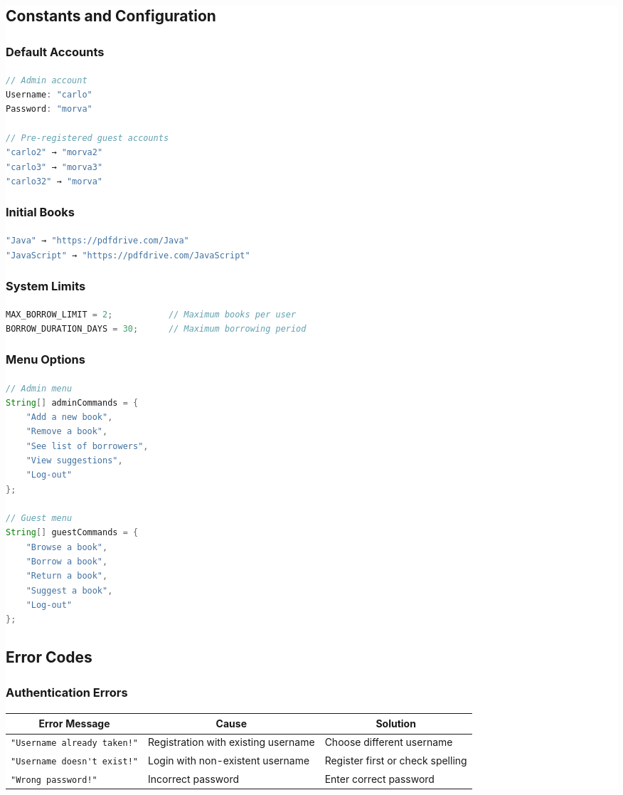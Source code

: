 ## Constants and Configuration

### Default Accounts
```java
// Admin account
Username: "carlo"
Password: "morva"

// Pre-registered guest accounts
"carlo2" → "morva2"
"carlo3" → "morva3"
"carlo32" → "morva"
```

### Initial Books
```java
"Java" → "https://pdfdrive.com/Java"
"JavaScript" → "https://pdfdrive.com/JavaScript"
```

### System Limits
```java
MAX_BORROW_LIMIT = 2;           // Maximum books per user
BORROW_DURATION_DAYS = 30;      // Maximum borrowing period
```

### Menu Options
```java
// Admin menu
String[] adminCommands = {
    "Add a new book",
    "Remove a book", 
    "See list of borrowers",
    "View suggestions",
    "Log-out"
};

// Guest menu
String[] guestCommands = {
    "Browse a book",
    "Borrow a book",
    "Return a book",
    "Suggest a book",
    "Log-out"
};
```

## Error Codes

### Authentication Errors
| Error Message | Cause | Solution |
|---------------|-------|----------|
| `"Username already taken!"` | Registration with existing username | Choose different username |
| `"Username doesn't exist!"` | Login with non-existent username | Register first or check spelling |
| `"Wrong password!"` | Incorrect password | Enter correct password |
